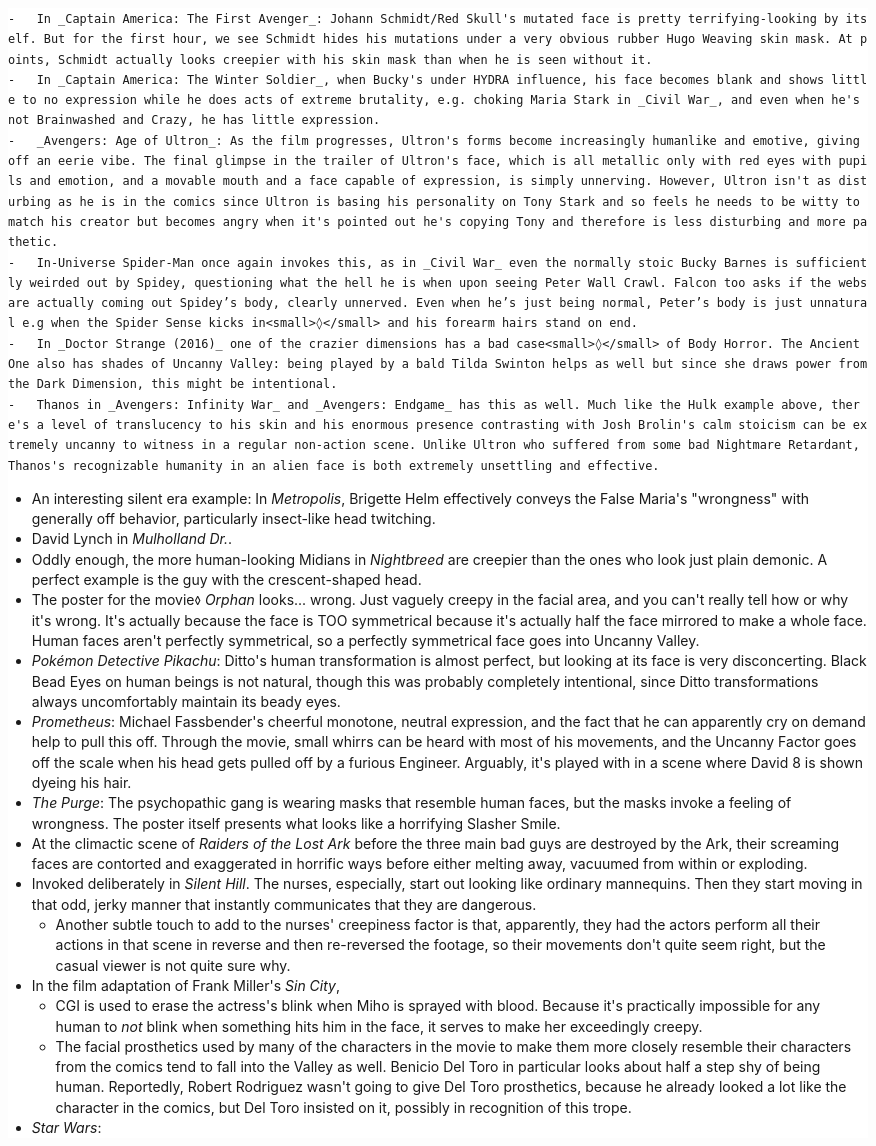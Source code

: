     -   In _Captain America: The First Avenger_: Johann Schmidt/Red Skull's mutated face is pretty terrifying-looking by itself. But for the first hour, we see Schmidt hides his mutations under a very obvious rubber Hugo Weaving skin mask. At points, Schmidt actually looks creepier with his skin mask than when he is seen without it.
    -   In _Captain America: The Winter Soldier_, when Bucky's under HYDRA influence, his face becomes blank and shows little to no expression while he does acts of extreme brutality, e.g. choking Maria Stark in _Civil War_, and even when he's not Brainwashed and Crazy, he has little expression.
    -   _Avengers: Age of Ultron_: As the film progresses, Ultron's forms become increasingly humanlike and emotive, giving off an eerie vibe. The final glimpse in the trailer of Ultron's face, which is all metallic only with red eyes with pupils and emotion, and a movable mouth and a face capable of expression, is simply unnerving. However, Ultron isn't as disturbing as he is in the comics since Ultron is basing his personality on Tony Stark and so feels he needs to be witty to match his creator but becomes angry when it's pointed out he's copying Tony and therefore is less disturbing and more pathetic.
    -   In-Universe Spider-Man once again invokes this, as in _Civil War_ even the normally stoic Bucky Barnes is sufficiently weirded out by Spidey, questioning what the hell he is when upon seeing Peter Wall Crawl. Falcon too asks if the webs are actually coming out Spidey’s body, clearly unnerved. Even when he’s just being normal, Peter’s body is just unnatural e.g when the Spider Sense kicks in<small>◊</small> and his forearm hairs stand on end.
    -   In _Doctor Strange (2016)_ one of the crazier dimensions has a bad case<small>◊</small> of Body Horror. The Ancient One also has shades of Uncanny Valley: being played by a bald Tilda Swinton helps as well but since she draws power from the Dark Dimension, this might be intentional.
    -   Thanos in _Avengers: Infinity War_ and _Avengers: Endgame_ has this as well. Much like the Hulk example above, there's a level of translucency to his skin and his enormous presence contrasting with Josh Brolin's calm stoicism can be extremely uncanny to witness in a regular non-action scene. Unlike Ultron who suffered from some bad Nightmare Retardant, Thanos's recognizable humanity in an alien face is both extremely unsettling and effective.
-   An interesting silent era example: In _Metropolis_, Brigette Helm effectively conveys the False Maria's "wrongness" with generally off behavior, particularly insect-like head twitching.
-   David Lynch in _Mulholland Dr._.
-   Oddly enough, the more human-looking Midians in _Nightbreed_ are creepier than the ones who look just plain demonic. A perfect example is the guy with the crescent-shaped head.
-   The poster for the movie<small>◊</small> _Orphan_ looks... wrong. Just vaguely creepy in the facial area, and you can't really tell how or why it's wrong. It's actually because the face is TOO symmetrical because it's actually half the face mirrored to make a whole face. Human faces aren't perfectly symmetrical, so a perfectly symmetrical face goes into Uncanny Valley.
-   _Pokémon Detective Pikachu_: Ditto's human transformation is almost perfect, but looking at its face is very disconcerting. Black Bead Eyes on human beings is not natural, though this was probably completely intentional, since Ditto transformations always uncomfortably maintain its beady eyes.
-   _Prometheus_: Michael Fassbender's cheerful monotone, neutral expression, and the fact that he can apparently cry on demand help to pull this off. Through the movie, small whirrs can be heard with most of his movements, and the Uncanny Factor goes off the scale when his head gets pulled off by a furious Engineer. Arguably, it's played with in a scene where David 8 is shown dyeing his hair.
-   _The Purge_: The psychopathic gang is wearing masks that resemble human faces, but the masks invoke a feeling of wrongness. The poster itself presents what looks like a horrifying Slasher Smile.
-   At the climactic scene of _Raiders of the Lost Ark_ before the three main bad guys are destroyed by the Ark, their screaming faces are contorted and exaggerated in horrific ways before either melting away, vacuumed from within or exploding.
-   Invoked deliberately in _Silent Hill_. The nurses, especially, start out looking like ordinary mannequins. Then they start moving in that odd, jerky manner that instantly communicates that they are dangerous.
    -   Another subtle touch to add to the nurses' creepiness factor is that, apparently, they had the actors perform all their actions in that scene in reverse and then re-reversed the footage, so their movements don't quite seem right, but the casual viewer is not quite sure why.
-   In the film adaptation of Frank Miller's _Sin City_,
    -   CGI is used to erase the actress's blink when Miho is sprayed with blood. Because it's practically impossible for any human to _not_ blink when something hits him in the face, it serves to make her exceedingly creepy.
    -   The facial prosthetics used by many of the characters in the movie to make them more closely resemble their characters from the comics tend to fall into the Valley as well. Benicio Del Toro in particular looks about half a step shy of being human. Reportedly, Robert Rodriguez wasn't going to give Del Toro prosthetics, because he already looked a lot like the character in the comics, but Del Toro insisted on it, possibly in recognition of this trope.
-   _Star Wars_: